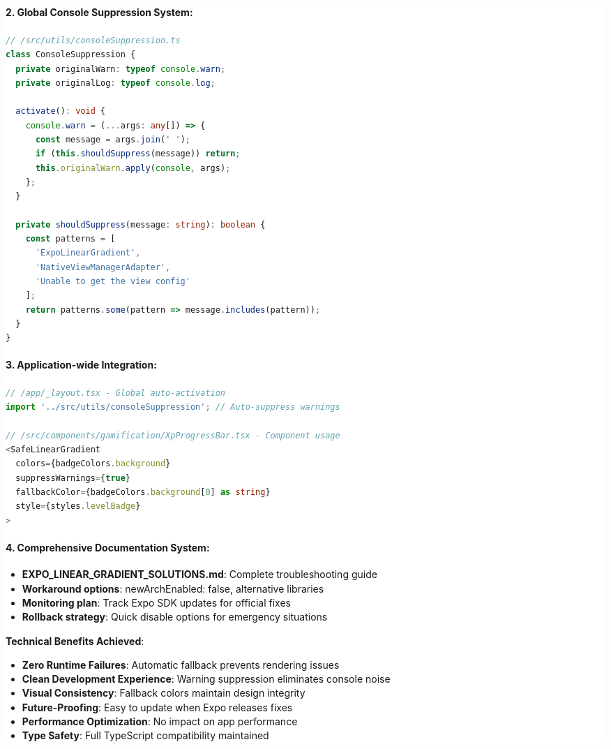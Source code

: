 #### **2. Global Console Suppression System**:
```typescript
// /src/utils/consoleSuppression.ts
class ConsoleSuppression {
  private originalWarn: typeof console.warn;
  private originalLog: typeof console.log;
  
  activate(): void {
    console.warn = (...args: any[]) => {
      const message = args.join(' ');
      if (this.shouldSuppress(message)) return;
      this.originalWarn.apply(console, args);
    };
  }
  
  private shouldSuppress(message: string): boolean {
    const patterns = [
      'ExpoLinearGradient',
      'NativeViewManagerAdapter',
      'Unable to get the view config'
    ];
    return patterns.some(pattern => message.includes(pattern));
  }
}
```

#### **3. Application-wide Integration**:
```typescript
// /app/_layout.tsx - Global auto-activation
import '../src/utils/consoleSuppression'; // Auto-suppress warnings

// /src/components/gamification/XpProgressBar.tsx - Component usage
<SafeLinearGradient
  colors={badgeColors.background}
  suppressWarnings={true}
  fallbackColor={badgeColors.background[0] as string}
  style={styles.levelBadge}
>
```

#### **4. Comprehensive Documentation System**:
- **EXPO_LINEAR_GRADIENT_SOLUTIONS.md**: Complete troubleshooting guide
- **Workaround options**: newArchEnabled: false, alternative libraries
- **Monitoring plan**: Track Expo SDK updates for official fixes
- **Rollback strategy**: Quick disable options for emergency situations

**Technical Benefits Achieved**:
- **Zero Runtime Failures**: Automatic fallback prevents rendering issues
- **Clean Development Experience**: Warning suppression eliminates console noise  
- **Visual Consistency**: Fallback colors maintain design integrity
- **Future-Proofing**: Easy to update when Expo releases fixes
- **Performance Optimization**: No impact on app performance
- **Type Safety**: Full TypeScript compatibility maintained
